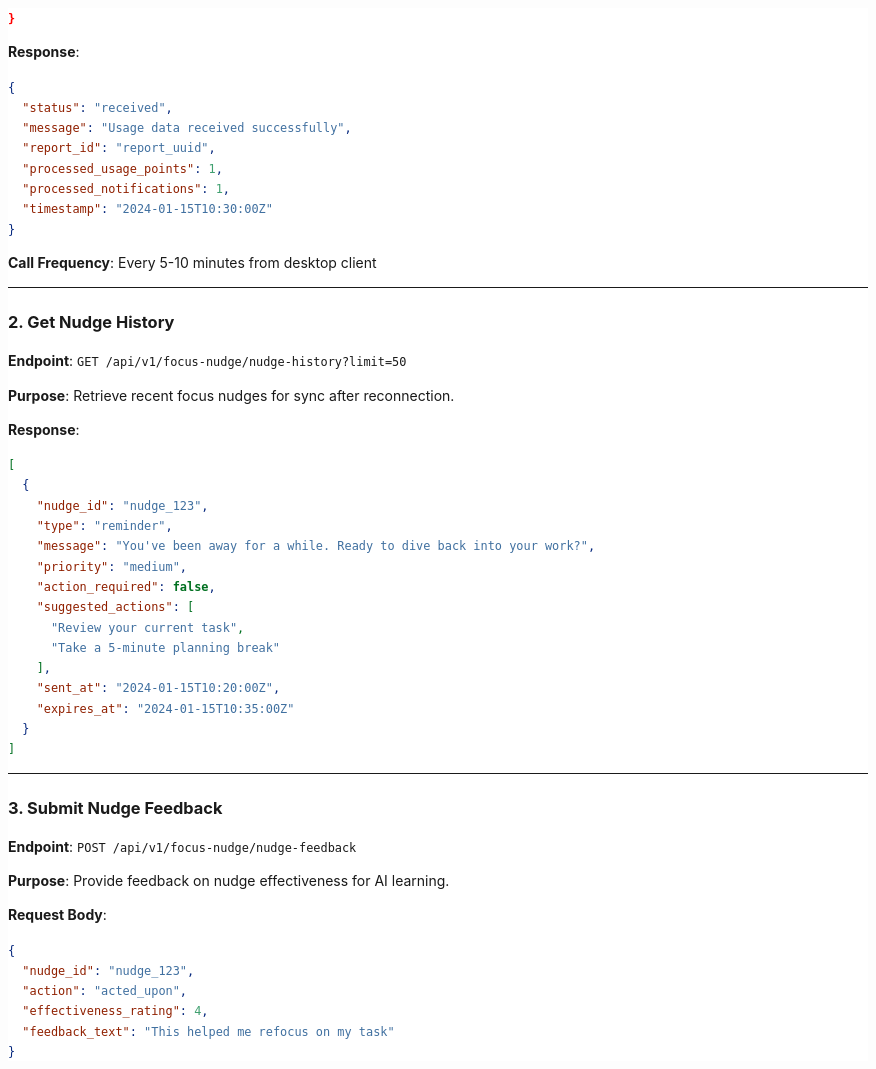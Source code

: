 ```json
}
```

**Response**:
```json
{
  "status": "received",
  "message": "Usage data received successfully",
  "report_id": "report_uuid",
  "processed_usage_points": 1,
  "processed_notifications": 1,
  "timestamp": "2024-01-15T10:30:00Z"
}
```

**Call Frequency**: Every 5-10 minutes from desktop client

---

### 2. Get Nudge History

**Endpoint**: `GET /api/v1/focus-nudge/nudge-history?limit=50`

**Purpose**: Retrieve recent focus nudges for sync after reconnection.

**Response**:
```json
[
  {
    "nudge_id": "nudge_123",
    "type": "reminder",
    "message": "You've been away for a while. Ready to dive back into your work?",
    "priority": "medium",
    "action_required": false,
    "suggested_actions": [
      "Review your current task",
      "Take a 5-minute planning break"
    ],
    "sent_at": "2024-01-15T10:20:00Z",
    "expires_at": "2024-01-15T10:35:00Z"
  }
]
```

---

### 3. Submit Nudge Feedback

**Endpoint**: `POST /api/v1/focus-nudge/nudge-feedback`

**Purpose**: Provide feedback on nudge effectiveness for AI learning.

**Request Body**:
```json
{
  "nudge_id": "nudge_123",
  "action": "acted_upon",
  "effectiveness_rating": 4,
  "feedback_text": "This helped me refocus on my task"
}
```

